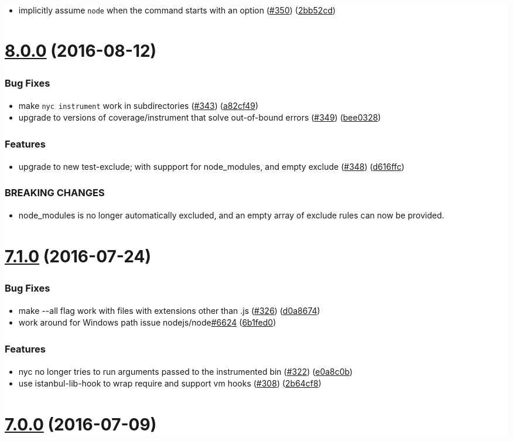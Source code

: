 * implicitly assume `node` when the command starts with an option ([#350](https://github.com/bcoe/nyc/issues/350)) ([2bb52cd](https://github.com/bcoe/nyc/commit/2bb52cd))



<a name="8.0.0"></a>
# [8.0.0](https://github.com/bcoe/nyc/compare/v7.1.0...v8.0.0) (2016-08-12)


### Bug Fixes

* make `nyc instrument` work in subdirectories ([#343](https://github.com/bcoe/nyc/issues/343)) ([a82cf49](https://github.com/bcoe/nyc/commit/a82cf49))
* upgrade to versions of coverage/instrument that solve out-of-bound errors ([#349](https://github.com/bcoe/nyc/issues/349)) ([bee0328](https://github.com/bcoe/nyc/commit/bee0328))


### Features

* upgrade to new test-exclude; with suppport for node_modules, and empty exclude ([#348](https://github.com/bcoe/nyc/issues/348)) ([d616ffc](https://github.com/bcoe/nyc/commit/d616ffc))


### BREAKING CHANGES

* node_modules is no longer automatically excluded, and an empty array of exclude rules can now be provided.



<a name="7.1.0"></a>
# [7.1.0](https://github.com/bcoe/nyc/compare/v7.0.0...v7.1.0) (2016-07-24)


### Bug Fixes

* make --all flag work with files with extensions other than .js ([#326](https://github.com/bcoe/nyc/issues/326)) ([d0a8674](https://github.com/bcoe/nyc/commit/d0a8674))
* work around for Windows path issue nodejs/node[#6624](https://github.com/bcoe/nyc/issues/6624) ([6b1fed0](https://github.com/bcoe/nyc/commit/6b1fed0))


### Features

* nyc no longer tries to run arguments passed to the instrumented bin ([#322](https://github.com/bcoe/nyc/issues/322)) ([e0a8c0b](https://github.com/bcoe/nyc/commit/e0a8c0b))
* use istanbul-lib-hook to wrap require and support vm hooks ([#308](https://github.com/bcoe/nyc/issues/308)) ([2b64cf8](https://github.com/bcoe/nyc/commit/2b64cf8))



<a name="7.0.0"></a>
# [7.0.0](https://github.com/bcoe/nyc/compare/v6.6.1...v7.0.0) (2016-07-09)
